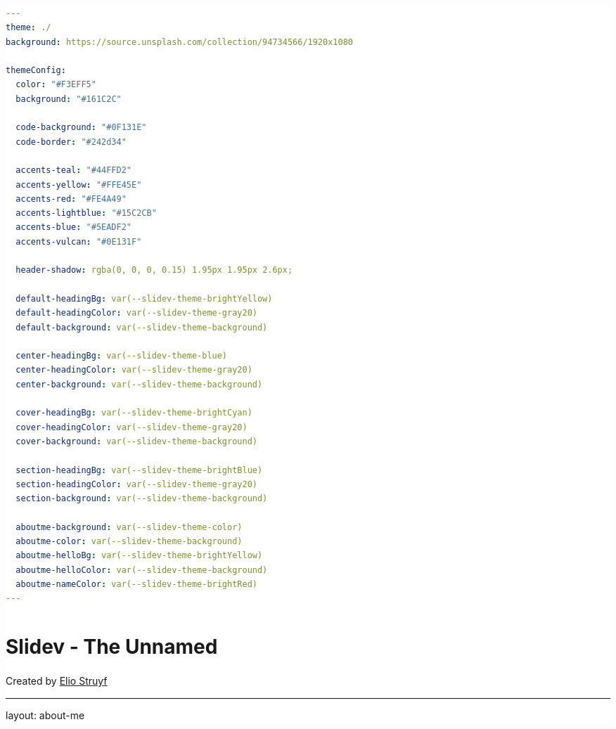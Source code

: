 ```yaml
---
theme: ./
background: https://source.unsplash.com/collection/94734566/1920x1080

themeConfig:
  color: "#F3EFF5"
  background: "#161C2C"

  code-background: "#0F131E"
  code-border: "#242d34"

  accents-teal: "#44FFD2"
  accents-yellow: "#FFE45E"
  accents-red: "#FE4A49"
  accents-lightblue: "#15C2CB"
  accents-blue: "#5EADF2"
  accents-vulcan: "#0E131F"

  header-shadow: rgba(0, 0, 0, 0.15) 1.95px 1.95px 2.6px;

  default-headingBg: var(--slidev-theme-brightYellow)
  default-headingColor: var(--slidev-theme-gray20)
  default-background: var(--slidev-theme-background)

  center-headingBg: var(--slidev-theme-blue)
  center-headingColor: var(--slidev-theme-gray20)
  center-background: var(--slidev-theme-background)

  cover-headingBg: var(--slidev-theme-brightCyan)
  cover-headingColor: var(--slidev-theme-gray20)
  cover-background: var(--slidev-theme-background)

  section-headingBg: var(--slidev-theme-brightBlue)
  section-headingColor: var(--slidev-theme-gray20)
  section-background: var(--slidev-theme-background)

  aboutme-background: var(--slidev-theme-color)
  aboutme-color: var(--slidev-theme-background)
  aboutme-helloBg: var(--slidev-theme-brightYellow)
  aboutme-helloColor: var(--slidev-theme-background)
  aboutme-nameColor: var(--slidev-theme-brightRed)
---
```


# Slidev - The Unnamed

Created by [Elio Struyf](https://elio.dev)

---
layout: about-me
